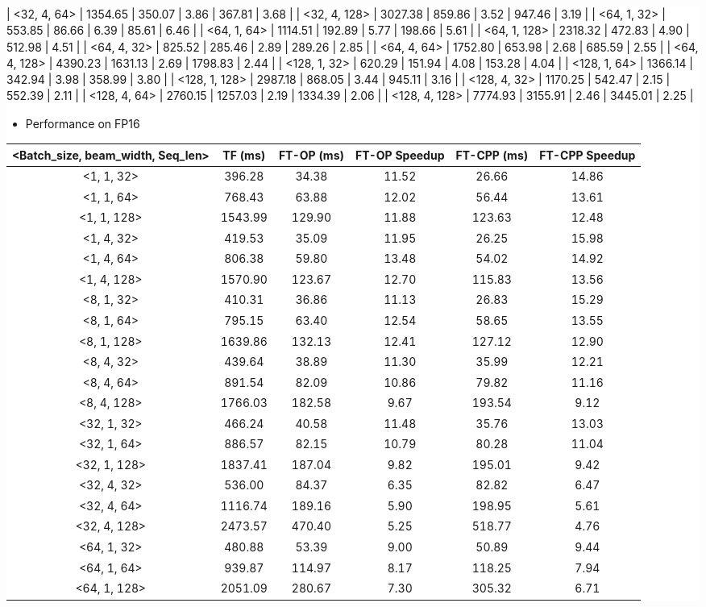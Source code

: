 | <32, 4, 64> | 1354.65 | 350.07 | 3.86 | 367.81 | 3.68 | 
| <32, 4, 128> | 3027.38 | 859.86 | 3.52 | 947.46 | 3.19 | 
| <64, 1, 32> | 553.85 | 86.66 | 6.39 | 85.61 | 6.46 | 
| <64, 1, 64> | 1114.51 | 192.89 | 5.77 | 198.66 | 5.61 | 
| <64, 1, 128> | 2318.32 | 472.83 | 4.90 | 512.98 | 4.51 | 
| <64, 4, 32> | 825.52 | 285.46 | 2.89 | 289.26 | 2.85 | 
| <64, 4, 64> | 1752.80 | 653.98 | 2.68 | 685.59 | 2.55 | 
| <64, 4, 128> | 4390.23 | 1631.13 | 2.69 | 1798.83 | 2.44 | 
| <128, 1, 32> | 620.29 | 151.94 | 4.08 | 153.28 | 4.04 | 
| <128, 1, 64> | 1366.14 | 342.94 | 3.98 | 358.99 | 3.80 | 
| <128, 1, 128> | 2987.18 | 868.05 | 3.44 | 945.11 | 3.16 | 
| <128, 4, 32> | 1170.25 | 542.47 | 2.15 | 552.39 | 2.11 | 
| <128, 4, 64> | 2760.15 | 1257.03 | 2.19 | 1334.39 | 2.06 | 
| <128, 4, 128> | 7774.93 | 3155.91 | 2.46 | 3445.01 | 2.25 | 

* Performance on FP16

| <Batch_size, beam_width, Seq_len> | TF (ms) | FT-OP (ms) | FT-OP Speedup | FT-CPP (ms) | FT-CPP Speedup | 
|:---------------------------------:|:-------:|:----------:|:-------------:|:-----------:|:--------------:| 
| <1, 1, 32> | 396.28 | 34.38 | 11.52 | 26.66 | 14.86 | 
| <1, 1, 64> | 768.43 | 63.88 | 12.02 | 56.44 | 13.61 | 
| <1, 1, 128> | 1543.99 | 129.90 | 11.88 | 123.63 | 12.48 | 
| <1, 4, 32> | 419.53 | 35.09 | 11.95 | 26.25 | 15.98 | 
| <1, 4, 64> | 806.38 | 59.80 | 13.48 | 54.02 | 14.92 | 
| <1, 4, 128> | 1570.90 | 123.67 | 12.70 | 115.83 | 13.56 | 
| <8, 1, 32> | 410.31 | 36.86 | 11.13 | 26.83 | 15.29 | 
| <8, 1, 64> | 795.15 | 63.40 | 12.54 | 58.65 | 13.55 | 
| <8, 1, 128> | 1639.86 | 132.13 | 12.41 | 127.12 | 12.90 | 
| <8, 4, 32> | 439.64 | 38.89 | 11.30 | 35.99 | 12.21 | 
| <8, 4, 64> | 891.54 | 82.09 | 10.86 | 79.82 | 11.16 | 
| <8, 4, 128> | 1766.03 | 182.58 | 9.67 | 193.54 | 9.12 | 
| <32, 1, 32> | 466.24 | 40.58 | 11.48 | 35.76 | 13.03 | 
| <32, 1, 64> | 886.57 | 82.15 | 10.79 | 80.28 | 11.04 | 
| <32, 1, 128> | 1837.41 | 187.04 | 9.82 | 195.01 | 9.42 | 
| <32, 4, 32> | 536.00 | 84.37 | 6.35 | 82.82 | 6.47 | 
| <32, 4, 64> | 1116.74 | 189.16 | 5.90 | 198.95 | 5.61 | 
| <32, 4, 128> | 2473.57 | 470.40 | 5.25 | 518.77 | 4.76 | 
| <64, 1, 32> | 480.88 | 53.39 | 9.00 | 50.89 | 9.44 | 
| <64, 1, 64> | 939.87 | 114.97 | 8.17 | 118.25 | 7.94 | 
| <64, 1, 128> | 2051.09 | 280.67 | 7.30 | 305.32 | 6.71 | 